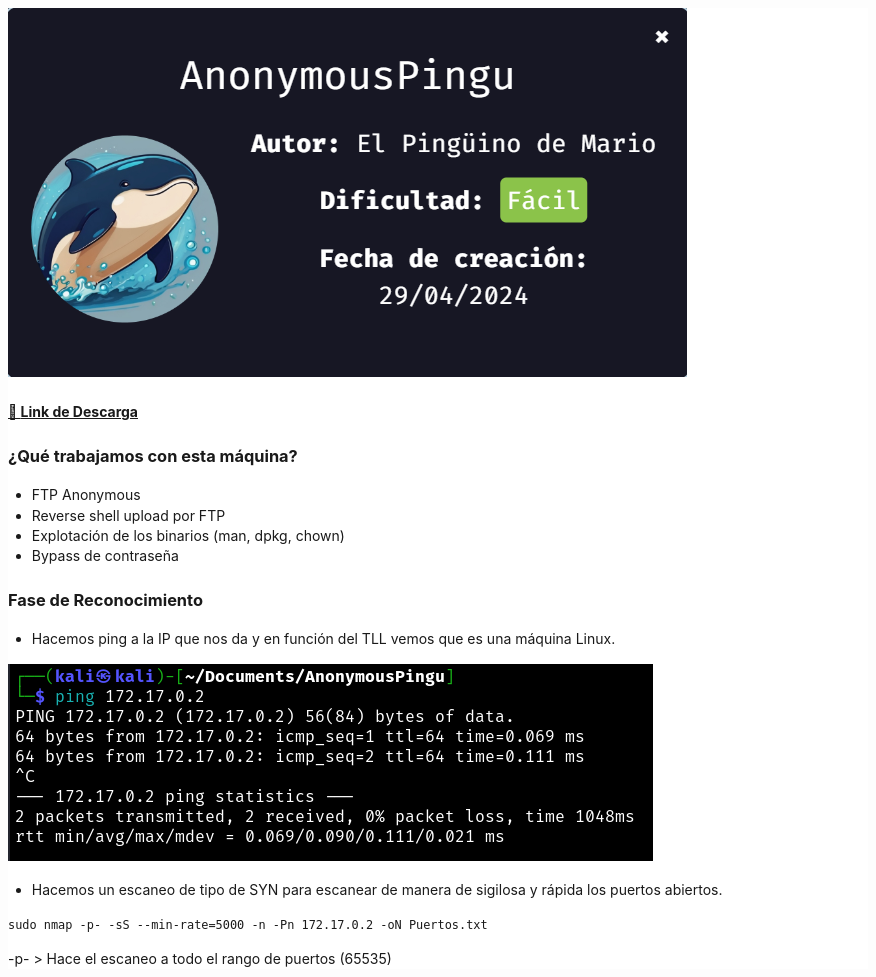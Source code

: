 ![1](/assets/img/writeups/anonymouspingu/1.png)

#### [🔗 **Link de Descarga**](https://mega.nz/file/dOMzjDjS#hByTSHdcOL9E3v8bI5Yd0SWEyYyrhwn5FvA2PUAY5pE)

### ¿Qué trabajamos con esta máquina?

- FTP Anonymous
- Reverse shell upload por FTP
- Explotación de los binarios (man, dpkg, chown)
- Bypass de contraseña

### Fase de Reconocimiento

- Hacemos ping a la IP que nos da y en función del TLL vemos que es una máquina Linux.

![2](/assets/img/writeups/anonymouspingu/2.png)

- Hacemos un escaneo de tipo de SYN para escanear de manera de sigilosa y rápida los puertos abiertos.

`sudo nmap -p- -sS --min-rate=5000 -n -Pn 172.17.0.2 -oN Puertos.txt`

-p- > Hace el escaneo a todo el rango de puertos (65535)

